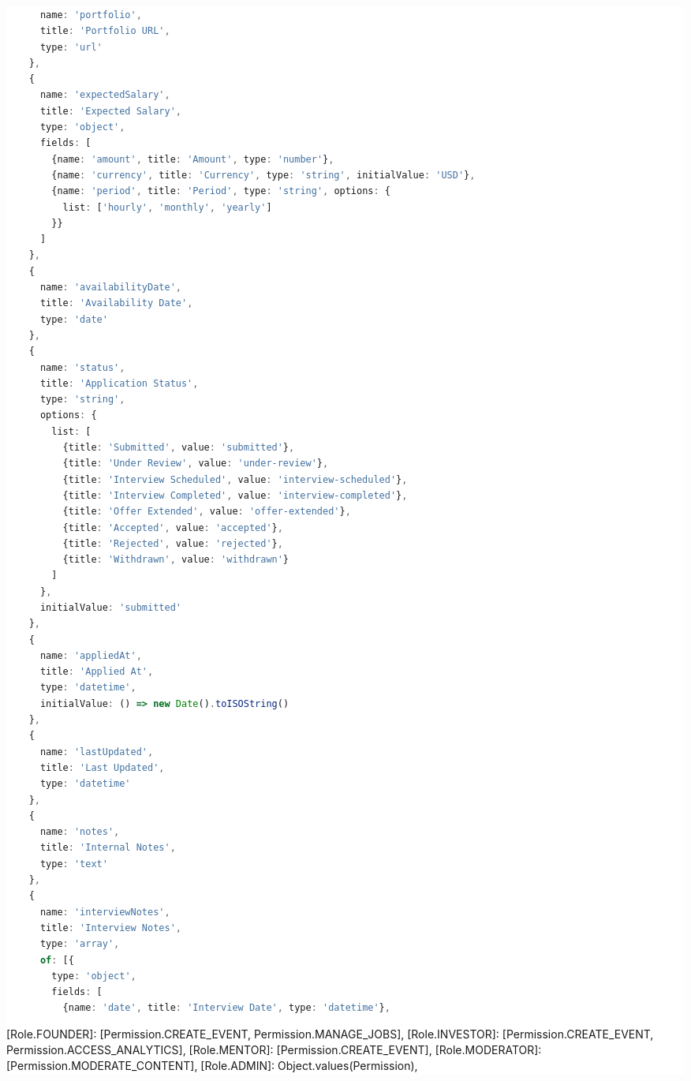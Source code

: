 ```typescript
      name: 'portfolio',
      title: 'Portfolio URL',
      type: 'url'
    },
    {
      name: 'expectedSalary',
      title: 'Expected Salary',
      type: 'object',
      fields: [
        {name: 'amount', title: 'Amount', type: 'number'},
        {name: 'currency', title: 'Currency', type: 'string', initialValue: 'USD'},
        {name: 'period', title: 'Period', type: 'string', options: {
          list: ['hourly', 'monthly', 'yearly']
        }}
      ]
    },
    {
      name: 'availabilityDate',
      title: 'Availability Date',
      type: 'date'
    },
    {
      name: 'status',
      title: 'Application Status',
      type: 'string',
      options: {
        list: [
          {title: 'Submitted', value: 'submitted'},
          {title: 'Under Review', value: 'under-review'},
          {title: 'Interview Scheduled', value: 'interview-scheduled'},
          {title: 'Interview Completed', value: 'interview-completed'},
          {title: 'Offer Extended', value: 'offer-extended'},
          {title: 'Accepted', value: 'accepted'},
          {title: 'Rejected', value: 'rejected'},
          {title: 'Withdrawn', value: 'withdrawn'}
        ]
      },
      initialValue: 'submitted'
    },
    {
      name: 'appliedAt',
      title: 'Applied At',
      type: 'datetime',
      initialValue: () => new Date().toISOString()
    },
    {
      name: 'lastUpdated',
      title: 'Last Updated',
      type: 'datetime'
    },
    {
      name: 'notes',
      title: 'Internal Notes',
      type: 'text'
    },
    {
      name: 'interviewNotes',
      title: 'Interview Notes',
      type: 'array',
      of: [{
        type: 'object',
        fields: [
          {name: 'date', title: 'Interview Date', type: 'datetime'},
```

  [Role.USER]: [],
  [Role.FOUNDER]: [Permission.CREATE_EVENT, Permission.MANAGE_JOBS],
  [Role.INVESTOR]: [Permission.CREATE_EVENT, Permission.ACCESS_ANALYTICS],
  [Role.MENTOR]: [Permission.CREATE_EVENT],
  [Role.MODERATOR]: [Permission.MODERATE_CONTENT],
  [Role.ADMIN]: Object.values(Permission),